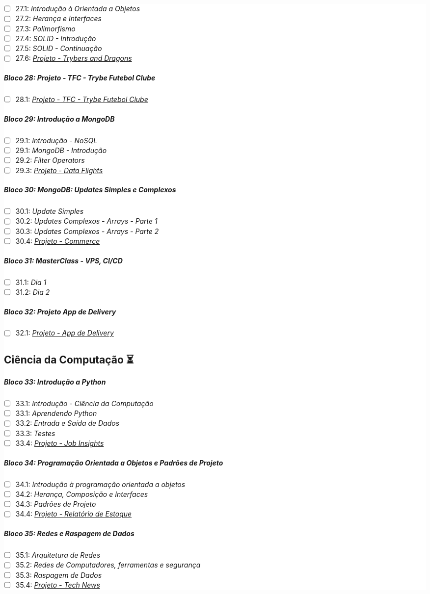 - [ ] 27.1: _Introdução à Orientada a Objetos_
- [ ] 27.2: _Herança e Interfaces_
- [ ] 27.3: _Polimorfismo_
- [ ] 27.4: _SOLID - Introdução_
- [ ] 27.5: _SOLID - Continuação_
- [ ] 27.6: _[Projeto - Trybers and Dragons]()_

##### Bloco 28: Projeto - TFC - Trybe Futebol Clube

- [ ] 28.1: _[Projeto - TFC - Trybe Futebol Clube]()_

##### Bloco 29: Introdução a MongoDB

- [ ] 29.1: _Introdução - NoSQL_
- [ ] 29.1: _MongoDB - Introdução_
- [ ] 29.2: _Filter Operators_
- [ ] 29.3: _[Projeto - Data Flights]()_

##### Bloco 30: MongoDB: Updates Simples e Complexos

- [ ] 30.1: _Update Simples_
- [ ] 30.2: _Updates Complexos - Arrays - Parte 1_
- [ ] 30.3: _Updates Complexos - Arrays - Parte 2_
- [ ] 30.4: _[Projeto - Commerce]()_

##### Bloco 31: MasterClass - VPS, CI/CD

- [ ] 31.1: _Dia 1_
- [ ] 31.2: _Dia 2_

##### Bloco 32: Projeto App de Delivery

- [ ] 32.1: _[Projeto - App de Delivery]()_


## Ciência da Computação :hourglass_flowing_sand:

##### Bloco 33: Introdução a Python

- [ ] 33.1: _Introdução - Ciência da Computação_
- [ ] 33.1: _Aprendendo Python_
- [ ] 33.2: _Entrada e Saída de Dados_
- [ ] 33.3: _Testes_
- [ ] 33.4: _[Projeto - Job Insights]()_

##### Bloco 34: Programação Orientada a Objetos e Padrões de Projeto

- [ ] 34.1: _Introdução à programação orientada a objetos_
- [ ] 34.2: _Herança, Composição e Interfaces_
- [ ] 34.3: _Padrões de Projeto_
- [ ] 34.4: _[Projeto - Relatório de Estoque]()_

##### Bloco 35: Redes e Raspagem de Dados   

- [ ] 35.1: _Arquitetura de Redes_
- [ ] 35.2: _Redes de Computadores, ferramentas e segurança_
- [ ] 35.3: _Raspagem de Dados_
- [ ] 35.4: _[Projeto - Tech News]()_
